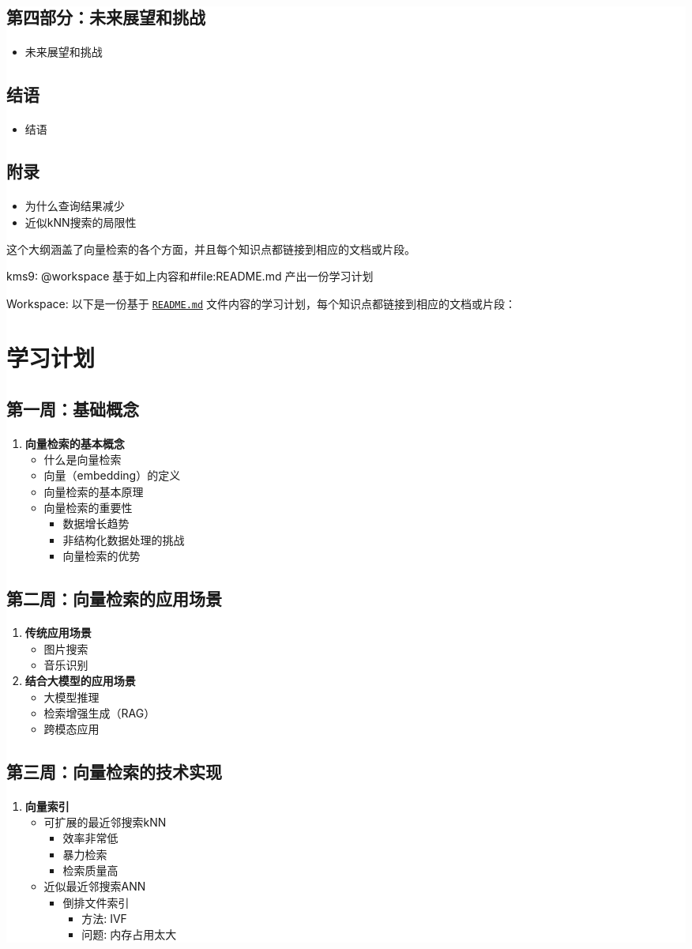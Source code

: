 ## 第四部分：未来展望和挑战
- 未来展望和挑战

## 结语
- 结语

## 附录
- 为什么查询结果减少
- 近似kNN搜索的局限性

这个大纲涵盖了向量检索的各个方面，并且每个知识点都链接到相应的文档或片段。

kms9: @workspace  基于如上内容和#file:README.md  产出一份学习计划

Workspace: 以下是一份基于 [`README.md`](command:_github.copilot.openRelativePath?%5B%7B%22scheme%22%3A%22file%22%2C%22authority%22%3A%22%22%2C%22path%22%3A%22%2FUsers%2Flogo%2Fgocode%2Fstudy_repo%2Fapi_count%2Fvector_search%2FREADME.md%22%2C%22query%22%3A%22%22%2C%22fragment%22%3A%22%22%7D%5D "/Users/logo/gocode/study_repo/api_count/vector_search/README.md") 文件内容的学习计划，每个知识点都链接到相应的文档或片段：

# 学习计划

## 第一周：基础概念
1. **向量检索的基本概念**
   - 什么是向量检索
   - 向量（embedding）的定义
   - 向量检索的基本原理
   - 向量检索的重要性
     - 数据增长趋势
     - 非结构化数据处理的挑战
     - 向量检索的优势

## 第二周：向量检索的应用场景
1. **传统应用场景**
   - 图片搜索
   - 音乐识别
2. **结合大模型的应用场景**
   - 大模型推理
   - 检索增强生成（RAG）
   - 跨模态应用

## 第三周：向量检索的技术实现
1. **向量索引**
   - 可扩展的最近邻搜索kNN
     - 效率非常低
     - 暴力检索
     - 检索质量高
   - 近似最近邻搜索ANN
     - 倒排文件索引
       - 方法: IVF
       - 问题: 内存占用太大

